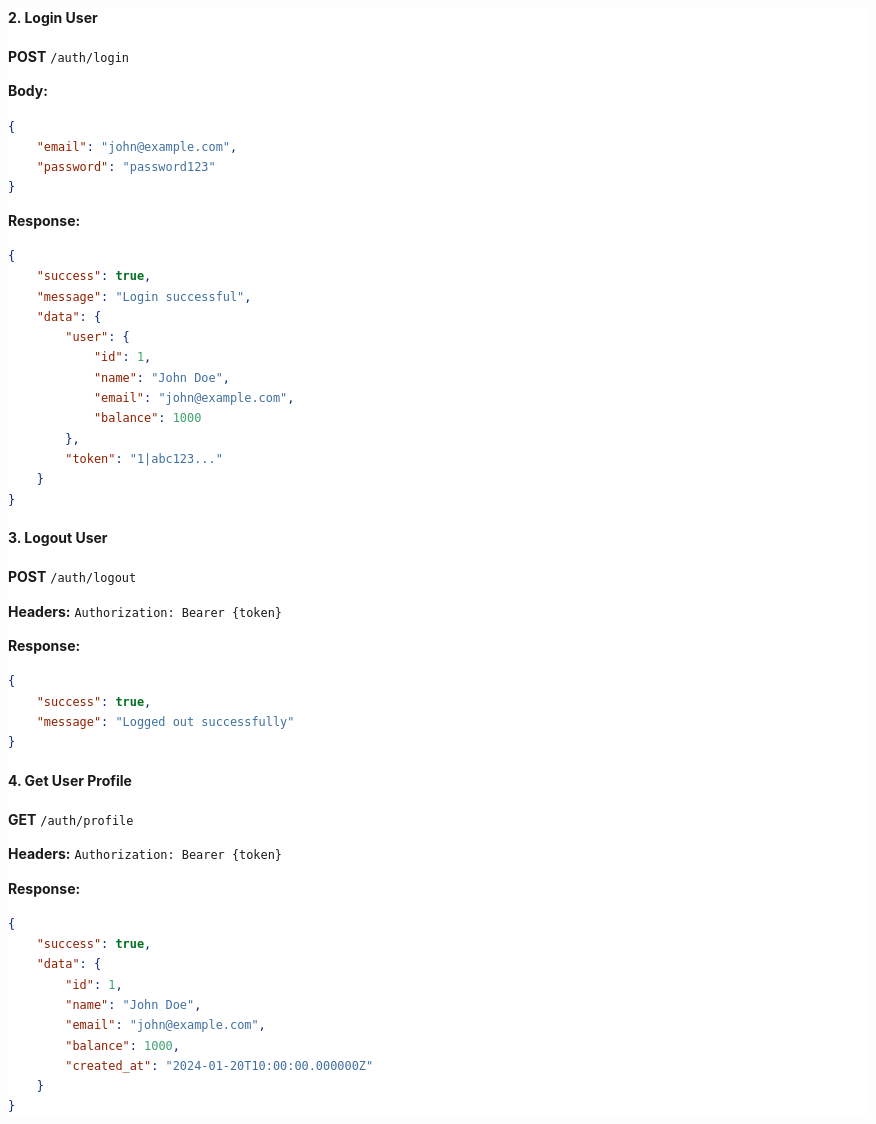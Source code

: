 #### 2. Login User

**POST** `/auth/login`

**Body:**

```json
{
    "email": "john@example.com",
    "password": "password123"
}
```

**Response:**

```json
{
    "success": true,
    "message": "Login successful",
    "data": {
        "user": {
            "id": 1,
            "name": "John Doe",
            "email": "john@example.com",
            "balance": 1000
        },
        "token": "1|abc123..."
    }
}
```

#### 3. Logout User

**POST** `/auth/logout`

**Headers:** `Authorization: Bearer {token}`

**Response:**

```json
{
    "success": true,
    "message": "Logged out successfully"
}
```

#### 4. Get User Profile

**GET** `/auth/profile`

**Headers:** `Authorization: Bearer {token}`

**Response:**

```json
{
    "success": true,
    "data": {
        "id": 1,
        "name": "John Doe",
        "email": "john@example.com",
        "balance": 1000,
        "created_at": "2024-01-20T10:00:00.000000Z"
    }
}
```
